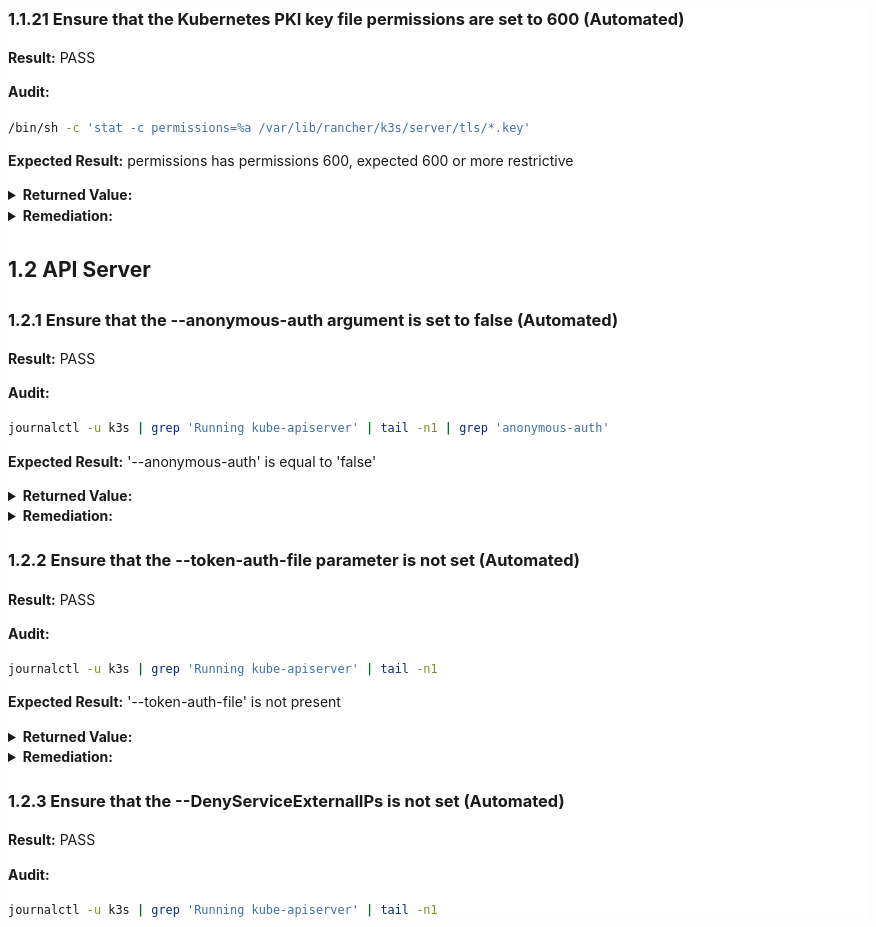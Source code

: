 ### 1.1.21 Ensure that the Kubernetes PKI key file permissions are set to 600 (Automated)

**Result:** PASS

**Audit:**
```bash
/bin/sh -c 'stat -c permissions=%a /var/lib/rancher/k3s/server/tls/*.key'
```

**Expected Result:** permissions has permissions 600, expected 600 or more restrictive

<details><summary><b>Returned Value:</b></summary></details>

<details><summary><b>Remediation:</b></summary></details>

## 1.2 API Server

### 1.2.1 Ensure that the --anonymous-auth argument is set to false (Automated)

**Result:** PASS

**Audit:**
```bash
journalctl -u k3s | grep 'Running kube-apiserver' | tail -n1 | grep 'anonymous-auth'
```

**Expected Result:** '--anonymous-auth' is equal to 'false'

<details><summary><b>Returned Value:</b></summary></details>

<details><summary><b>Remediation:</b></summary></details>

### 1.2.2 Ensure that the --token-auth-file parameter is not set (Automated)

**Result:** PASS

**Audit:**
```bash
journalctl -u k3s | grep 'Running kube-apiserver' | tail -n1
```

**Expected Result:** '--token-auth-file' is not present

<details><summary><b>Returned Value:</b></summary></details>

<details><summary><b>Remediation:</b></summary></details>

### 1.2.3 Ensure that the --DenyServiceExternalIPs is not set (Automated)

**Result:** PASS

**Audit:**
```bash
journalctl -u k3s | grep 'Running kube-apiserver' | tail -n1
```
